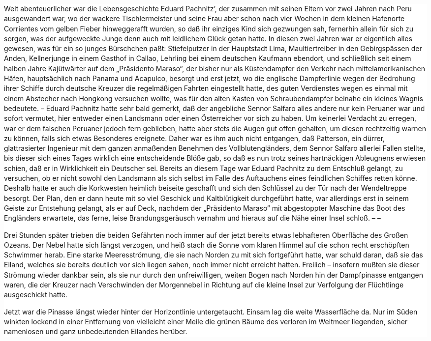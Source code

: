 Weit abenteuerlicher war die Lebensgeschichte Eduard Pachnitz’, der zusammen
mit seinen Eltern vor zwei Jahren nach Peru ausgewandert war, wo der wackere
Tischlermeister und seine Frau aber schon nach vier Wochen in dem kleinen
Hafenorte Corrientes vom gelben Fieber hinweggerafft wurden, so daß ihr
einziges Kind sich gezwungen sah, fernerhin allein für sich zu sorgen, was der
aufgeweckte Junge denn auch mit leidlichem Glück getan hatte. In diesen zwei
Jahren war er eigentlich alles gewesen, was für ein so junges Bürschchen paßt:
Stiefelputzer in der Hauptstadt Lima, Maultiertreiber in den Gebirgspässen der
Anden, Kellnerjunge in einem Gasthof in Callao, Lehrling bei einem deutschen
Kaufmann ebendort, und schließlich seit einem halben Jahre Kajütwärter auf dem
„Präsidento Maraso“, der bisher nur als Küstendampfer den Verkehr nach
mittelamerikanischen Häfen, hauptsächlich nach Panama und Acapulco, besorgt und
erst jetzt, wo die englische Dampferlinie wegen der Bedrohung ihrer Schiffe
durch deutsche Kreuzer die regelmäßigen Fahrten eingestellt hatte, des guten
Verdienstes wegen es einmal mit einem Abstecher nach Hongkong versuchen wollte,
was für den alten Kasten von Schraubendampfer beinahe ein kleines Wagnis
bedeutete. – Eduard Pachnitz hatte sehr bald gemerkt, daß der angebliche Sennor
Salfaro alles andere nur kein Peruaner war und sofort vermutet, hier entweder
einen Landsmann oder einen Österreicher vor sich zu haben. Um keinerlei
Verdacht zu erregen, war er dem falschen Peruaner jedoch fern geblieben, hatte
aber stets die Augen gut offen gehalten, um diesen rechtzeitig warnen zu
können, falls sich etwas Besonderes ereignete. Daher war es ihm auch nicht
entgangen, daß Patterson, ein dürrer, glattrasierter Ingenieur mit dem ganzen
anmaßenden Benehmen des Vollblutengländers, dem Sennor Salfaro allerlei Fallen
stellte, bis dieser sich eines Tages wirklich eine entscheidende Blöße gab, so
daß es nun trotz seines hartnäckigen Ableugnens erwiesen schien, daß er in
Wirklichkeit ein Deutscher sei. Bereits an diesem Tage war Eduard Pachnitz zu
dem Entschluß gelangt, zu versuchen, ob er nicht sowohl den Landsmann als sich
selbst im Falle des Auftauchens eines feindlichen Schiffes retten könne.
Deshalb hatte er auch die Korkwesten heimlich beiseite geschafft und sich den
Schlüssel zu der Tür nach der Wendeltreppe besorgt. Der Plan, den er dann heute
mit so viel Geschick und Kaltblütigkeit durchgeführt hatte, war allerdings erst
in seinem Geiste zur Entstehung gelangt, als er auf Deck, nachdem der
„Präsidento Maraso“ mit abgestoppter Maschine das Boot des Engländers
erwartete, das ferne, leise Brandungsgeräusch vernahm und hieraus auf die Nähe
einer Insel schloß. – –

Drei Stunden später trieben die beiden Gefährten noch immer auf der jetzt
bereits etwas lebhafteren Oberfläche des Großen Ozeans. Der Nebel hatte sich
längst verzogen, und heiß stach die Sonne vom klaren Himmel auf die schon recht
erschöpften Schwimmer herab. Eine starke Meeresströmung, die sie nach Norden zu
mit sich fortgeführt hatte, war schuld daran, daß sie das Eiland, welches sie
bereits deutlich vor sich liegen sahen, noch immer nicht erreicht hatten.
Freilich – insofern mußten sie dieser Strömung wieder dankbar sein, als sie nur
durch den unfreiwilligen, weiten Bogen nach Norden hin der Dampfpinasse
entgangen waren, die der Kreuzer nach Verschwinden der Morgennebel in Richtung
auf die kleine Insel zur Verfolgung der Flüchtlinge ausgeschickt hatte.

Jetzt war die Pinasse längst wieder hinter der Horizontlinie untergetaucht.
Einsam lag die weite Wasserfläche da. Nur im Süden winkten lockend in einer
Entfernung von vielleicht einer Meile die grünen Bäume des verloren im Weltmeer
liegenden, sicher namenlosen und ganz unbedeutenden Eilandes herüber.
